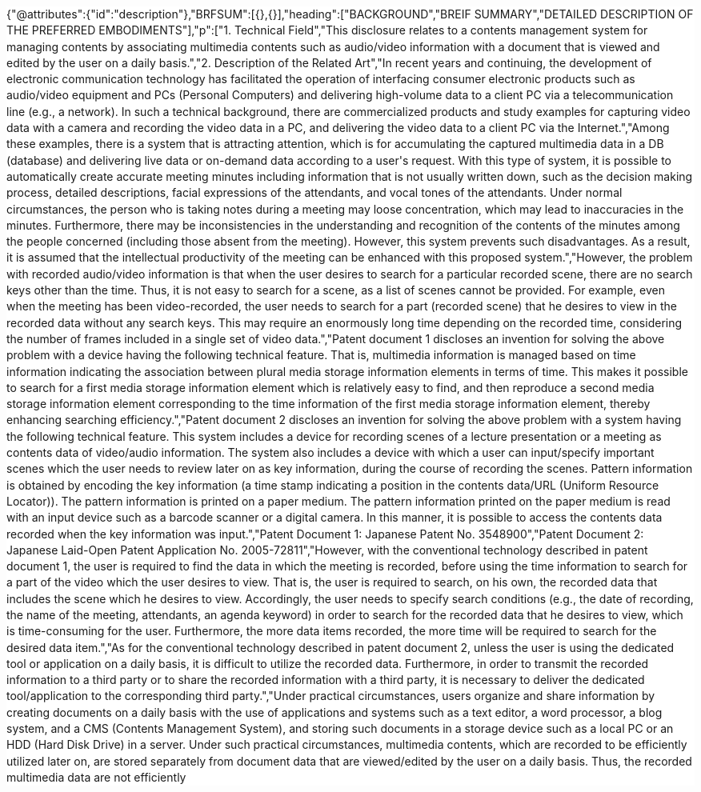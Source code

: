 {"@attributes":{"id":"description"},"BRFSUM":[{},{}],"heading":["BACKGROUND","BREIF SUMMARY","DETAILED DESCRIPTION OF THE PREFERRED EMBODIMENTS"],"p":["1. Technical Field","This disclosure relates to a contents management system for managing contents by associating multimedia contents such as audio\/video information with a document that is viewed and edited by the user on a daily basis.","2. Description of the Related Art","In recent years and continuing, the development of electronic communication technology has facilitated the operation of interfacing consumer electronic products such as audio\/video equipment and PCs (Personal Computers) and delivering high-volume data to a client PC via a telecommunication line (e.g., a network). In such a technical background, there are commercialized products and study examples for capturing video data with a camera and recording the video data in a PC, and delivering the video data to a client PC via the Internet.","Among these examples, there is a system that is attracting attention, which is for accumulating the captured multimedia data in a DB (database) and delivering live data or on-demand data according to a user's request. With this type of system, it is possible to automatically create accurate meeting minutes including information that is not usually written down, such as the decision making process, detailed descriptions, facial expressions of the attendants, and vocal tones of the attendants. Under normal circumstances, the person who is taking notes during a meeting may loose concentration, which may lead to inaccuracies in the minutes. Furthermore, there may be inconsistencies in the understanding and recognition of the contents of the minutes among the people concerned (including those absent from the meeting). However, this system prevents such disadvantages. As a result, it is assumed that the intellectual productivity of the meeting can be enhanced with this proposed system.","However, the problem with recorded audio\/video information is that when the user desires to search for a particular recorded scene, there are no search keys other than the time. Thus, it is not easy to search for a scene, as a list of scenes cannot be provided. For example, even when the meeting has been video-recorded, the user needs to search for a part (recorded scene) that he desires to view in the recorded data without any search keys. This may require an enormously long time depending on the recorded time, considering the number of frames included in a single set of video data.","Patent document 1 discloses an invention for solving the above problem with a device having the following technical feature. That is, multimedia information is managed based on time information indicating the association between plural media storage information elements in terms of time. This makes it possible to search for a first media storage information element which is relatively easy to find, and then reproduce a second media storage information element corresponding to the time information of the first media storage information element, thereby enhancing searching efficiency.","Patent document 2 discloses an invention for solving the above problem with a system having the following technical feature. This system includes a device for recording scenes of a lecture presentation or a meeting as contents data of video\/audio information. The system also includes a device with which a user can input\/specify important scenes which the user needs to review later on as key information, during the course of recording the scenes. Pattern information is obtained by encoding the key information (a time stamp indicating a position in the contents data\/URL (Uniform Resource Locator)). The pattern information is printed on a paper medium. The pattern information printed on the paper medium is read with an input device such as a barcode scanner or a digital camera. In this manner, it is possible to access the contents data recorded when the key information was input.","Patent Document 1: Japanese Patent No. 3548900","Patent Document 2: Japanese Laid-Open Patent Application No. 2005-72811","However, with the conventional technology described in patent document 1, the user is required to find the data in which the meeting is recorded, before using the time information to search for a part of the video which the user desires to view. That is, the user is required to search, on his own, the recorded data that includes the scene which he desires to view. Accordingly, the user needs to specify search conditions (e.g., the date of recording, the name of the meeting, attendants, an agenda keyword) in order to search for the recorded data that he desires to view, which is time-consuming for the user. Furthermore, the more data items recorded, the more time will be required to search for the desired data item.","As for the conventional technology described in patent document 2, unless the user is using the dedicated tool or application on a daily basis, it is difficult to utilize the recorded data. Furthermore, in order to transmit the recorded information to a third party or to share the recorded information with a third party, it is necessary to deliver the dedicated tool\/application to the corresponding third party.","Under practical circumstances, users organize and share information by creating documents on a daily basis with the use of applications and systems such as a text editor, a word processor, a blog system, and a CMS (Contents Management System), and storing such documents in a storage device such as a local PC or an HDD (Hard Disk Drive) in a server. Under such practical circumstances, multimedia contents, which are recorded to be efficiently utilized later on, are stored separately from document data that are viewed\/edited by the user on a daily basis. Thus, the recorded multimedia data are not efficiently